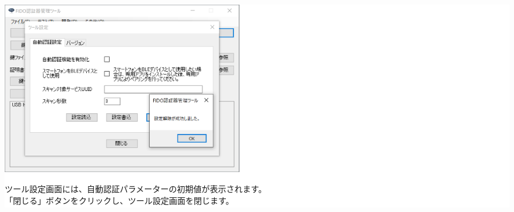<img src="assets03/0010.png" width="400">

ツール設定画面には、自動認証パラメーターの初期値が表示されます。<br>
「閉じる」ボタンをクリックし、ツール設定画面を閉じます。
